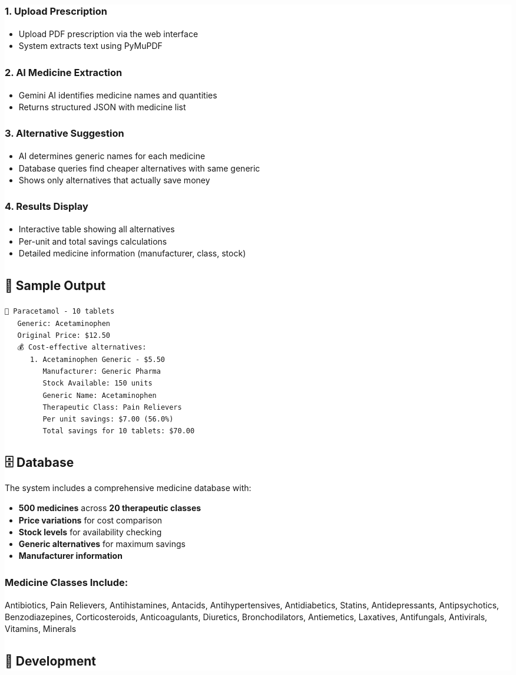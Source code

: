 ### **1. Upload Prescription**
- Upload PDF prescription via the web interface
- System extracts text using PyMuPDF

### **2. AI Medicine Extraction**
- Gemini AI identifies medicine names and quantities
- Returns structured JSON with medicine list

### **3. Alternative Suggestion**
- AI determines generic names for each medicine
- Database queries find cheaper alternatives with same generic
- Shows only alternatives that actually save money

### **4. Results Display**
- Interactive table showing all alternatives
- Per-unit and total savings calculations
- Detailed medicine information (manufacturer, class, stock)

## 💊 **Sample Output**

```
💊 Paracetamol - 10 tablets
   Generic: Acetaminophen
   Original Price: $12.50
   💰 Cost-effective alternatives:
      1. Acetaminophen Generic - $5.50
         Manufacturer: Generic Pharma
         Stock Available: 150 units
         Generic Name: Acetaminophen
         Therapeutic Class: Pain Relievers
         Per unit savings: $7.00 (56.0%)
         Total savings for 10 tablets: $70.00
```

## 🗄️ **Database**

The system includes a comprehensive medicine database with:
- **500 medicines** across **20 therapeutic classes**
- **Price variations** for cost comparison
- **Stock levels** for availability checking
- **Generic alternatives** for maximum savings
- **Manufacturer information**

### **Medicine Classes Include:**
Antibiotics, Pain Relievers, Antihistamines, Antacids, Antihypertensives, Antidiabetics, Statins, Antidepressants, Antipsychotics, Benzodiazepines, Corticosteroids, Anticoagulants, Diuretics, Bronchodilators, Antiemetics, Laxatives, Antifungals, Antivirals, Vitamins, Minerals

## 🔧 **Development**
